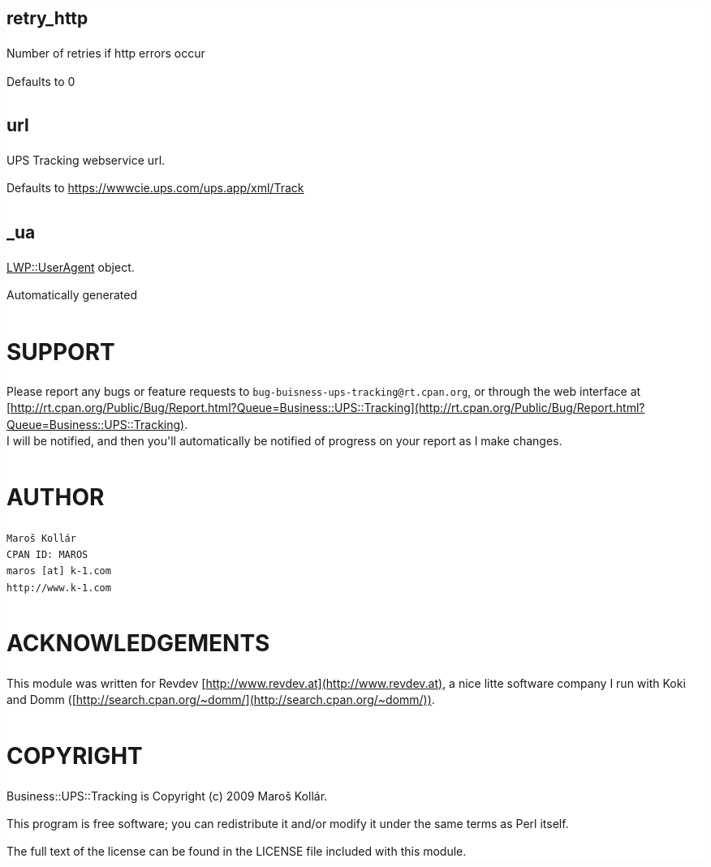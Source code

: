 ## retry_http

Number of retries if http errors occur

Defaults to 0

## url

UPS Tracking webservice url.

Defaults to https://wwwcie.ups.com/ups.app/xml/Track

## _ua

[LWP::UserAgent](http://search.cpan.org/perldoc?LWP::UserAgent) object.

Automatically generated

# SUPPORT

Please report any bugs or feature requests to 
`bug-buisness-ups-tracking@rt.cpan.org`, or through the web interface at
[http://rt.cpan.org/Public/Bug/Report.html?Queue=Business::UPS::Tracking](http://rt.cpan.org/Public/Bug/Report.html?Queue=Business::UPS::Tracking).  
I will be notified, and then you'll automatically be notified of progress on 
your report as I make changes.

# AUTHOR

    Maroš Kollár
    CPAN ID: MAROS
    maros [at] k-1.com
    http://www.k-1.com

# ACKNOWLEDGEMENTS 

This module was written for Revdev [http://www.revdev.at](http://www.revdev.at), a nice litte 
software company I run with Koki and Domm ([http://search.cpan.org/~domm/](http://search.cpan.org/~domm/)).



# COPYRIGHT

Business::UPS::Tracking is Copyright (c) 2009 Maroš Kollár.

This program is free software; you can redistribute it and/or modify it under 
the same terms as Perl itself.

The full text of the license can be found in the LICENSE file included with 
this module.
